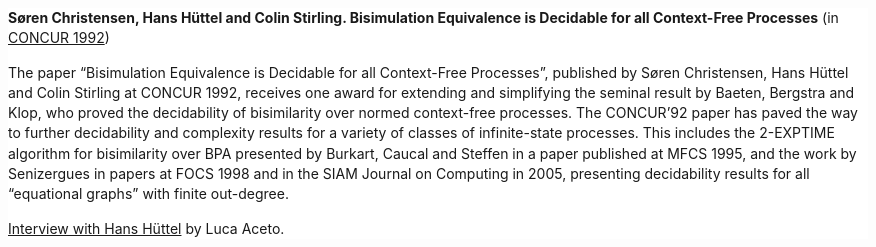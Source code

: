 **Søren Christensen, Hans Hüttel and Colin Stirling. Bisimulation Equivalence is Decidable for all Context-Free Processes** (in [CONCUR 1992](https://doi.org/10.1007/BFb0084788))

The paper “Bisimulation Equivalence is Decidable for all Context-Free Processes”, published by Søren Christensen, Hans Hüttel and Colin Stirling at CONCUR 1992, receives one award for extending and simplifying the seminal result by Baeten, Bergstra and Klop, who proved the decidability of bisimilarity over normed context-free processes. The CONCUR’92 paper has paved the way to further decidability and complexity results for a variety of classes of infinite-state processes. This includes the 2-EXPTIME algorithm for bisimilarity over BPA presented by Burkart, Caucal and Steffen in a paper published at MFCS 1995, and the work by Senizergues in papers at FOCS 1998 and in the SIAM Journal on Computing in 2005, presenting decidability results for all “equational graphs” with finite out-degree.

[Interview with Hans Hüttel](https://processalgebra.blogspot.com/2020/06/an-interview-with-hans-huttel-concur.html) by Luca Aceto.
